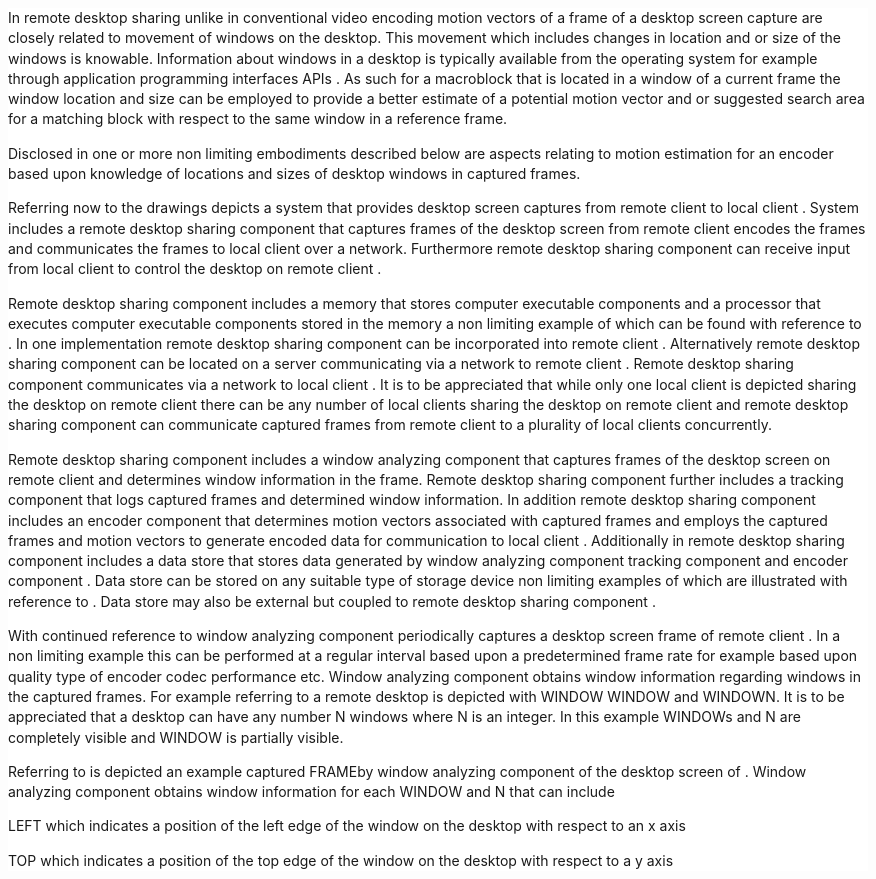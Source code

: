In remote desktop sharing unlike in conventional video encoding motion vectors of a frame of a desktop screen capture are closely related to movement of windows on the desktop. This movement which includes changes in location and or size of the windows is knowable. Information about windows in a desktop is typically available from the operating system for example through application programming interfaces APIs . As such for a macroblock that is located in a window of a current frame the window location and size can be employed to provide a better estimate of a potential motion vector and or suggested search area for a matching block with respect to the same window in a reference frame.

Disclosed in one or more non limiting embodiments described below are aspects relating to motion estimation for an encoder based upon knowledge of locations and sizes of desktop windows in captured frames.

Referring now to the drawings depicts a system that provides desktop screen captures from remote client to local client . System includes a remote desktop sharing component that captures frames of the desktop screen from remote client encodes the frames and communicates the frames to local client over a network. Furthermore remote desktop sharing component can receive input from local client to control the desktop on remote client .

Remote desktop sharing component includes a memory that stores computer executable components and a processor that executes computer executable components stored in the memory a non limiting example of which can be found with reference to . In one implementation remote desktop sharing component can be incorporated into remote client . Alternatively remote desktop sharing component can be located on a server communicating via a network to remote client . Remote desktop sharing component communicates via a network to local client . It is to be appreciated that while only one local client is depicted sharing the desktop on remote client there can be any number of local clients sharing the desktop on remote client and remote desktop sharing component can communicate captured frames from remote client to a plurality of local clients concurrently.

Remote desktop sharing component includes a window analyzing component that captures frames of the desktop screen on remote client and determines window information in the frame. Remote desktop sharing component further includes a tracking component that logs captured frames and determined window information. In addition remote desktop sharing component includes an encoder component that determines motion vectors associated with captured frames and employs the captured frames and motion vectors to generate encoded data for communication to local client . Additionally in remote desktop sharing component includes a data store that stores data generated by window analyzing component tracking component and encoder component . Data store can be stored on any suitable type of storage device non limiting examples of which are illustrated with reference to . Data store may also be external but coupled to remote desktop sharing component .

With continued reference to window analyzing component periodically captures a desktop screen frame of remote client . In a non limiting example this can be performed at a regular interval based upon a predetermined frame rate for example based upon quality type of encoder codec performance etc. Window analyzing component obtains window information regarding windows in the captured frames. For example referring to a remote desktop is depicted with WINDOW WINDOW and WINDOWN. It is to be appreciated that a desktop can have any number N windows where N is an integer. In this example WINDOWs and N are completely visible and WINDOW is partially visible.

Referring to is depicted an example captured FRAMEby window analyzing component of the desktop screen of . Window analyzing component obtains window information for each WINDOW and N that can include 

LEFT which indicates a position of the left edge of the window on the desktop with respect to an x axis 

TOP which indicates a position of the top edge of the window on the desktop with respect to a y axis 
